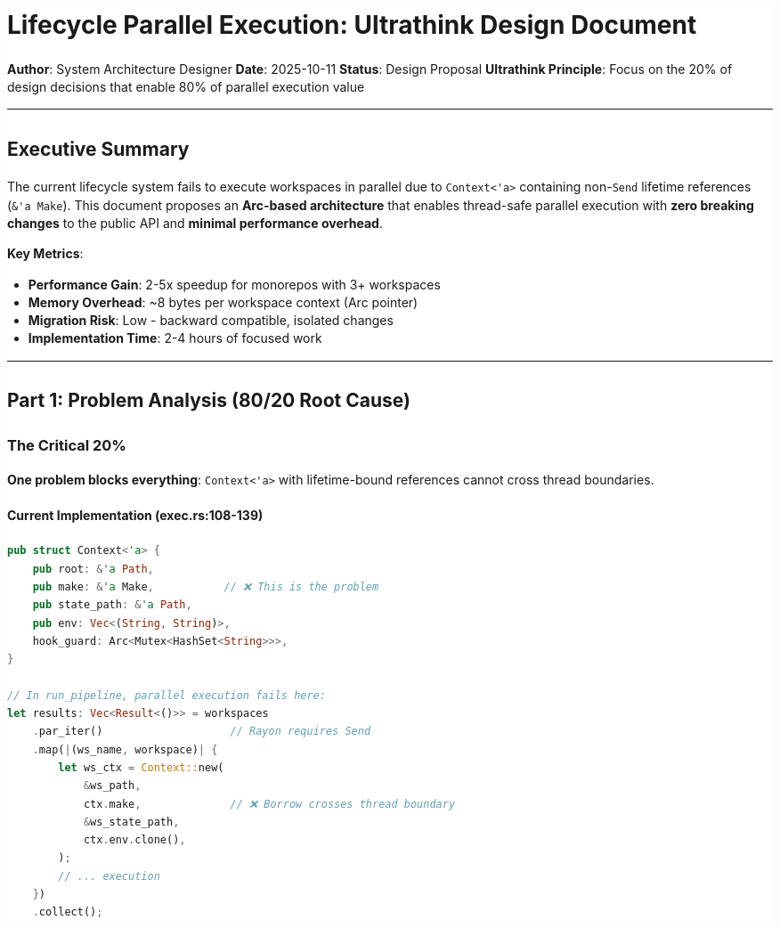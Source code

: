 # Lifecycle Parallel Execution: Ultrathink Design Document

**Author**: System Architecture Designer
**Date**: 2025-10-11
**Status**: Design Proposal
**Ultrathink Principle**: Focus on the 20% of design decisions that enable 80% of parallel execution value

---

## Executive Summary

The current lifecycle system fails to execute workspaces in parallel due to `Context<'a>` containing non-`Send` lifetime references (`&'a Make`). This document proposes an **Arc-based architecture** that enables thread-safe parallel execution with **zero breaking changes** to the public API and **minimal performance overhead**.

**Key Metrics**:
- **Performance Gain**: 2-5x speedup for monorepos with 3+ workspaces
- **Memory Overhead**: ~8 bytes per workspace context (Arc pointer)
- **Migration Risk**: Low - backward compatible, isolated changes
- **Implementation Time**: 2-4 hours of focused work

---

## Part 1: Problem Analysis (80/20 Root Cause)

### The Critical 20%

**One problem blocks everything**: `Context<'a>` with lifetime-bound references cannot cross thread boundaries.

#### Current Implementation (exec.rs:108-139)

```rust
pub struct Context<'a> {
    pub root: &'a Path,
    pub make: &'a Make,           // ❌ This is the problem
    pub state_path: &'a Path,
    pub env: Vec<(String, String)>,
    hook_guard: Arc<Mutex<HashSet<String>>>,
}

// In run_pipeline, parallel execution fails here:
let results: Vec<Result<()>> = workspaces
    .par_iter()                    // Rayon requires Send
    .map(|(ws_name, workspace)| {
        let ws_ctx = Context::new(
            &ws_path,
            ctx.make,              // ❌ Borrow crosses thread boundary
            &ws_state_path,
            ctx.env.clone(),
        );
        // ... execution
    })
    .collect();
```
